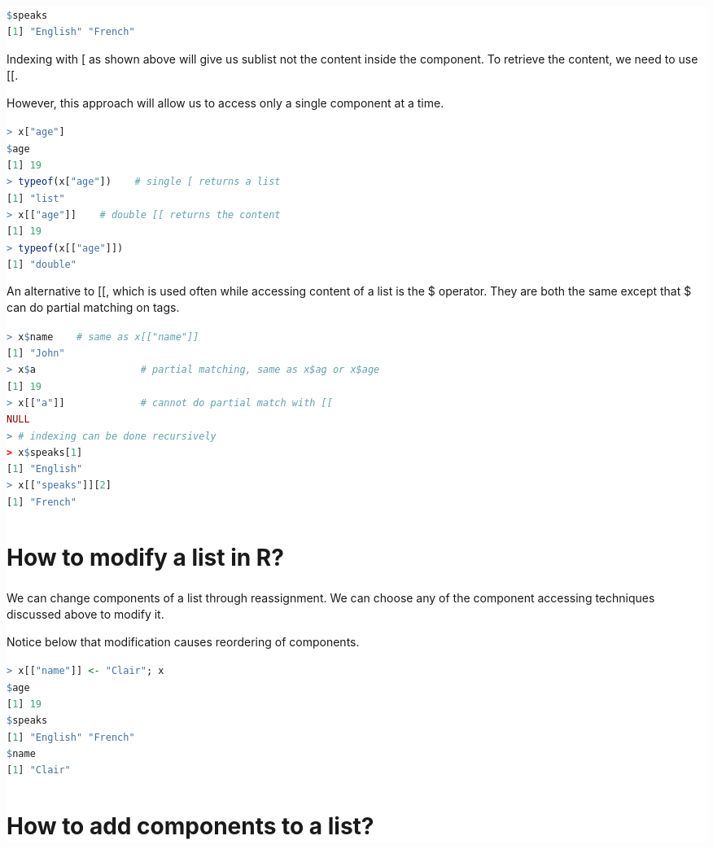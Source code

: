 ``` r
$speaks
[1] "English" "French" 
```

Indexing with [ as shown above will give us sublist not the content inside the component. To retrieve the content, we need to use [[.

However, this approach will allow us to access only a single component at a time.

``` r
> x["age"]
$age
[1] 19
> typeof(x["age"])    # single [ returns a list
[1] "list"
> x[["age"]]    # double [[ returns the content
[1] 19
> typeof(x[["age"]])
[1] "double"
```

An alternative to [[, which is used often while accessing content of a list is the $ operator. They are both the same except that $ can do partial matching on tags.

``` r
> x$name    # same as x[["name"]]
[1] "John"
> x$a                  # partial matching, same as x$ag or x$age
[1] 19
> x[["a"]]             # cannot do partial match with [[
NULL
> # indexing can be done recursively
> x$speaks[1]
[1] "English"
> x[["speaks"]][2]
[1] "French"
```

# How to modify a list in R?

We can change components of a list through reassignment. We can choose any of the component accessing techniques discussed above to modify it.

Notice below that modification causes reordering of components.

``` r
> x[["name"]] <- "Clair"; x
$age
[1] 19
$speaks
[1] "English" "French" 
$name
[1] "Clair"
```
# How to add components to a list?
